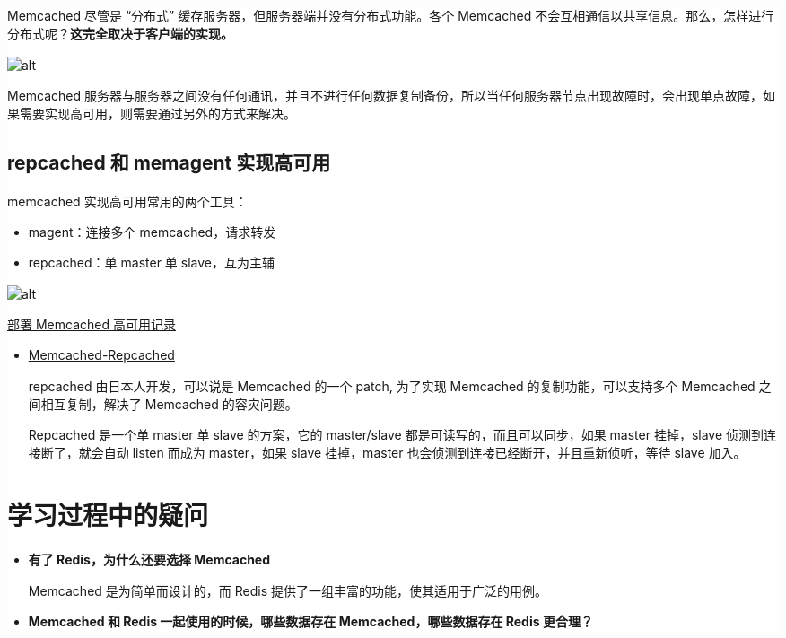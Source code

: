Memcached 尽管是 “分布式” 缓存服务器，但服务器端并没有分布式功能。各个 Memcached 不会互相通信以共享信息。那么，怎样进行分布式呢？**这完全取决于客户端的实现。**

![alt](http://s2.51cto.com/wyfs02/M01/86/0A/wKiom1ezHnfz3kJ3AAEgJSaYpQ0412.png)

Memcached 服务器与服务器之间没有任何通讯，并且不进行任何数据复制备份，所以当任何服务器节点出现故障时，会出现单点故障，如果需要实现高可用，则需要通过另外的方式来解决。

## repcached 和 memagent 实现高可用

memcached 实现高可用常用的两个工具：

- magent：连接多个 memcached，请求转发

- repcached：单 master 单 slave，互为主辅

![alt](http://images.cnitblog.com/blog/22948/201312/06114220-a67e2631144246dabbeaf2acce1c6ef2.jpg)

[部署 Memcached 高可用记录](https://segmentfault.com/a/1190000017363555)

- [Memcached-Repcached](https://blog.csdn.net/flyfish778/article/details/38758477)

  repcached 由日本人开发，可以说是 Memcached 的一个 patch, 为了实现 Memcached 的复制功能，可以支持多个 Memcached 之间相互复制，解决了 Memcached 的容灾问题。

  Repcached 是一个单 master 单 slave 的方案，它的 master/slave 都是可读写的，而且可以同步，如果 master 挂掉，slave 侦测到连接断了，就会自动 listen 而成为 master，如果 slave 挂掉，master 也会侦测到连接已经断开，并且重新侦听，等待 slave 加入。

# 学习过程中的疑问

- **有了 Redis，为什么还要选择 Memcached**

  Memcached 是为简单而设计的，而 Redis 提供了一组丰富的功能，使其适用于广泛的用例。

- **Memcached 和 Redis 一起使用的时候，哪些数据存在 Memcached，哪些数据存在 Redis 更合理？**

